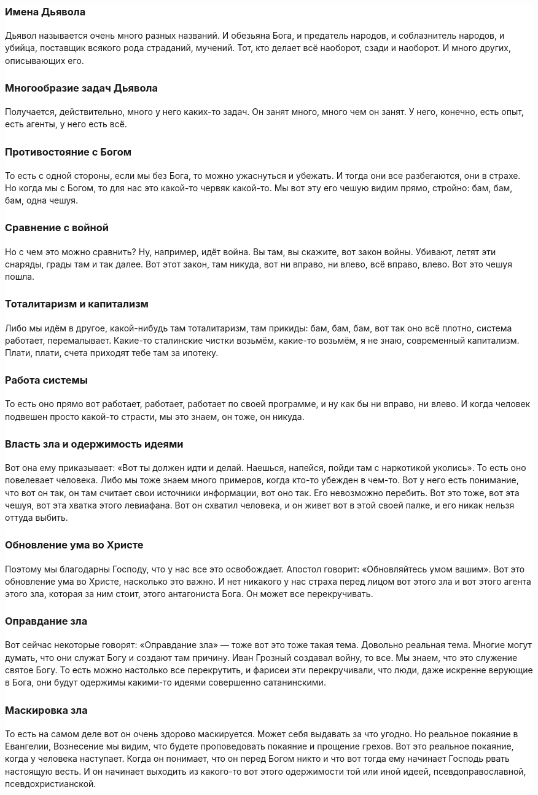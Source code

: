 ### Имена Дьявола  
Дьявол называется очень много разных названий. И обезьяна Бога, и предатель народов, и соблазнитель народов, и убийца, поставщик всякого рода страданий, мучений. Тот, кто делает всё наоборот, сзади и наоборот. И много других, описывающих его.  

### Многообразие задач Дьявола  
Получается, действительно, много у него каких-то задач. Он занят много, много чем он занят. У него, конечно, есть опыт, есть агенты, у него есть всё.  

### Противостояние с Богом  
То есть с одной стороны, если мы без Бога, то можно ужаснуться и убежать. И тогда они все разбегаются, они в страхе. Но когда мы с Богом, то для нас это какой-то червяк какой-то. Мы вот эту его чешую видим прямо, стройно: бам, бам, бам, одна чешуя.  

### Сравнение с войной  
Но с чем это можно сравнить? Ну, например, идёт война. Вы там, вы скажите, вот закон войны. Убивают, летят эти снаряды, грады там и так далее. Вот этот закон, там никуда, вот ни вправо, ни влево, всё вправо, влево. Вот это чешуя пошла.  

### Тоталитаризм и капитализм  
Либо мы идём в другое, какой-нибудь там тоталитаризм, там прикиды: бам, бам, бам, вот так оно всё плотно, система работает, перемалывает. Какие-то сталинские чистки возьмём, какие-то возьмём, я не знаю, современный капитализм. Плати, плати, счета приходят тебе там за ипотеку.  

### Работа системы  
То есть оно прямо вот работает, работает, работает по своей программе, и ну как бы ни вправо, ни влево. И когда человек подвешен просто какой-то страсти, мы это знаем, он тоже, он никуда.

### Власть зла и одержимость идеями  
Вот она ему приказывает: «Вот ты должен идти и делай. Наешься, напейся, пойди там с наркотикой уколись». То есть оно повелевает человека. Либо мы тоже знаем много примеров, когда кто-то убежден в чем-то. Вот у него есть понимание, что вот он так, он там считает свои источники информации, вот оно так. Его невозможно перебить. Вот это тоже, вот эта чешуя, вот эта хватка этого левиафана. Вот он схватил человека, и он живет вот в этой своей палке, и его никак нельзя оттуда выбить.

### Обновление ума во Христе  
Поэтому мы благодарны Господу, что у нас все это освобождает. Апостол говорит: «Обновляйтесь умом вашим». Вот это обновление ума во Христе, насколько это важно. И нет никакого у нас страха перед лицом вот этого зла и вот этого агента этого зла, которая за ним стоит, этого антагониста Бога. Он может все перекручивать.

### Оправдание зла  
Вот сейчас некоторые говорят: «Оправдание зла» — тоже вот это тоже такая тема. Довольно реальная тема. Многие могут думать, что они служат Богу и создают там причину. Иван Грозный создавал войну, то все. Мы знаем, что это служение святое Богу. То есть можно настолько все перекрутить, и фарисеи эти перекручивали, что люди, даже искренне верующие в Бога, они будут одержимы какими-то идеями совершенно сатанинскими.

### Маскировка зла  
То есть на самом деле вот он очень здорово маскируется. Может себя выдавать за что угодно. Но реальное покаяние в Евангелии, Вознесение мы видим, что будете проповедовать покаяние и прощение грехов. Вот это реальное покаяние, когда у человека наступает. Когда он понимает, что он перед Богом никто и что вот тогда ему начинает Господь рвать настоящую весть. И он начинает выходить из какого-то вот этого одержимости той или иной идеей, псевдоправославной, псевдохристианской.
